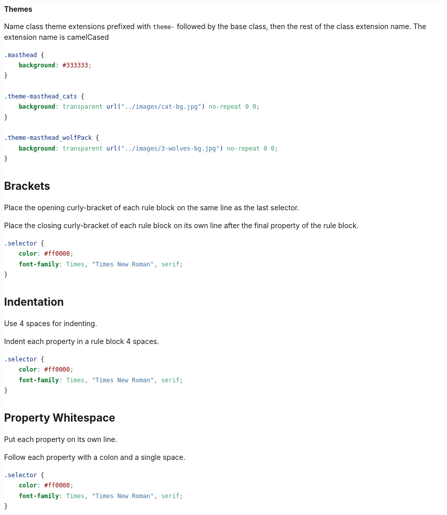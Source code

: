 **Themes**

Name class theme extensions prefixed with `theme-` followed by the base class, then the rest of the class extension name. The extension name is camelCased

```css
.masthead {
    background: #333333;
}

.theme-masthead_cats {
    background: transparent url("../images/cat-bg.jpg") no-repeat 0 0;
}

.theme-masthead_wolfPack {
    background: transparent url("../images/3-wolves-bg.jpg") no-repeat 0 0;
}
```

## Brackets

Place the opening curly-bracket of each rule block on the same line as the last selector.

Place the closing curly-bracket of each rule block on its own line after the final property of the rule block.

```css
.selector {
    color: #ff0000;
    font-family: Times, "Times New Roman", serif;
}
```

## Indentation

Use 4 spaces for indenting.

Indent each property in a rule block 4 spaces.

```css
.selector {
    color: #ff0000;
    font-family: Times, "Times New Roman", serif;
}
```

## Property Whitespace

Put each property on its own line.

Follow each property with a colon and a single space.

```css
.selector {
    color: #ff0000;
    font-family: Times, "Times New Roman", serif;
}
```
